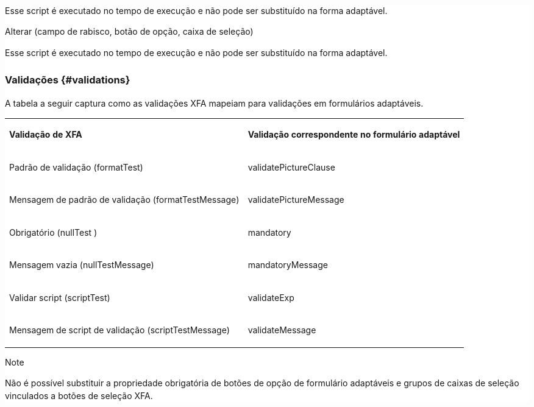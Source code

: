    <td><p>Esse script é executado no tempo de execução e não pode ser substituído na forma adaptável.</p> </td>
  </tr>
  <tr>
   <td><p>Alterar (campo de rabisco, botão de opção, caixa de seleção)</p> </td>
   <td><p>Esse script é executado no tempo de execução e não pode ser substituído na forma adaptável.</p> </td>
  </tr>
 </tbody>
</table>

### Validações {#validations}

A tabela a seguir captura como as validações XFA mapeiam para validações em formulários adaptáveis.

<table>
 <tbody>
  <tr>
   <td><p><strong>Validação de XFA</strong></p> </td>
   <td><p><strong>Validação correspondente no formulário adaptável</strong></p> </td>
  </tr>
  <tr>
   <td><p>Padrão de validação (formatTest)</p> </td>
   <td><p>validatePictureClause</p> </td>
  </tr>
  <tr>
   <td><p>Mensagem de padrão de validação (formatTestMessage)</p> </td>
   <td><p>validatePictureMessage</p> </td>
  </tr>
  <tr>
   <td><p>Obrigatório (nullTest )</p> </td>
   <td><p>mandatory </p> </td>
  </tr>
  <tr>
   <td><p>Mensagem vazia (nullTestMessage) </p> </td>
   <td><p>mandatoryMessage</p> </td>
  </tr>
  <tr>
   <td><p>Validar script (scriptTest)</p> </td>
   <td><p>validateExp</p> </td>
  </tr>
  <tr>
   <td><p>Mensagem de script de validação (scriptTestMessage)</p> </td>
   <td><p>validateMessage</p> </td>
  </tr>
 </tbody>
</table>

>[!NOTE]
>
>Não é possível substituir a propriedade obrigatória de botões de opção de formulário adaptáveis e grupos de caixas de seleção vinculados a botões de seleção XFA.
